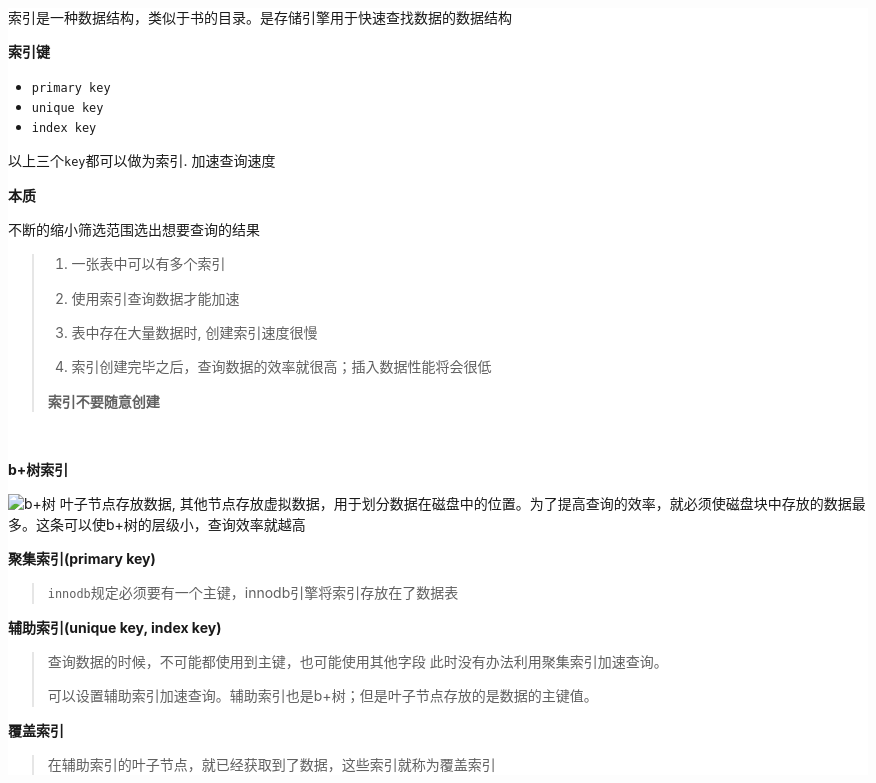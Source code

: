 索引是一种数据结构，类似于书的目录。是存储引擎用于快速查找数据的数据结构

**索引键**
* `primary key`
* `unique key`
* `index key`

以上三个`key`都可以做为索引. 加速查询速度

**本质** 

不断的缩小筛选范围选出想要查询的结果

> 1. 一张表中可以有多个索引
> 2. 使用索引查询数据才能加速
> 
> 3. 表中存在大量数据时, 创建索引速度很慢
> 4. 索引创建完毕之后，查询数据的效率就很高；插入数据性能将会很低
>
> **索引不要随意创建**

<br>

**b+树索引**

![b+树](https://images.gitee.com/uploads/images/2020/1126/231503_b49fa64b_7841459.png "屏幕截图.png")
叶子节点存放数据, 其他节点存放虚拟数据，用于划分数据在磁盘中的位置。为了提高查询的效率，就必须使磁盘块中存放的数据最多。这条可以使b+树的层级小，查询效率就越高


**聚集索引(primary key)**
> `innodb`规定必须要有一个主键，innodb引擎将索引存放在了数据表

**辅助索引(unique key, index key)**
> 查询数据的时候，不可能都使用到主键，也可能使用其他字段
> 此时没有办法利用聚集索引加速查询。
> 
> 可以设置辅助索引加速查询。辅助索引也是b+树；但是叶子节点存放的是数据的主键值。

**覆盖索引**
> 在辅助索引的叶子节点，就已经获取到了数据，这些索引就称为覆盖索引
